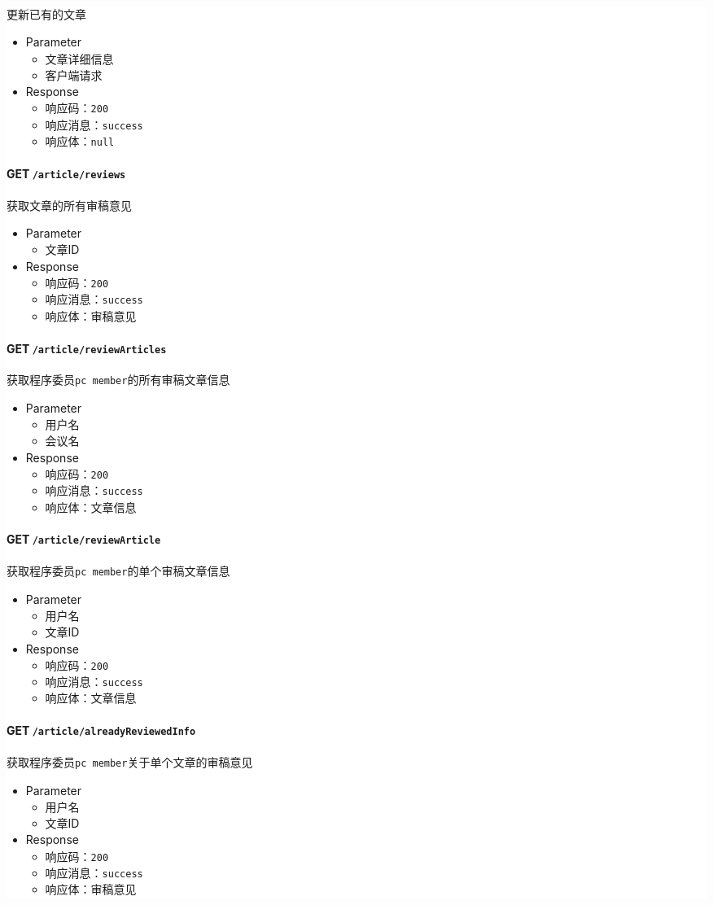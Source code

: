 更新已有的文章

- Parameter
  - 文章详细信息
  - 客户端请求
- Response
  - 响应码：`200`
  - 响应消息：`success`
  - 响应体：`null`

#### GET `/article/reviews`

获取文章的所有审稿意见

- Parameter
  - 文章ID
- Response
  - 响应码：`200`
  - 响应消息：`success`
  - 响应体：审稿意见

#### GET `/article/reviewArticles`

获取程序委员`pc member`的所有审稿文章信息

- Parameter
  - 用户名
  - 会议名
- Response
  - 响应码：`200`
  - 响应消息：`success`
  - 响应体：文章信息

#### GET `/article/reviewArticle`

获取程序委员`pc member`的单个审稿文章信息

- Parameter
  - 用户名
  - 文章ID
- Response
  - 响应码：`200`
  - 响应消息：`success`
  - 响应体：文章信息

#### GET `/article/alreadyReviewedInfo`

获取程序委员`pc member`关于单个文章的审稿意见

- Parameter
  - 用户名
  - 文章ID
- Response
  - 响应码：`200`
  - 响应消息：`success`
  - 响应体：审稿意见
